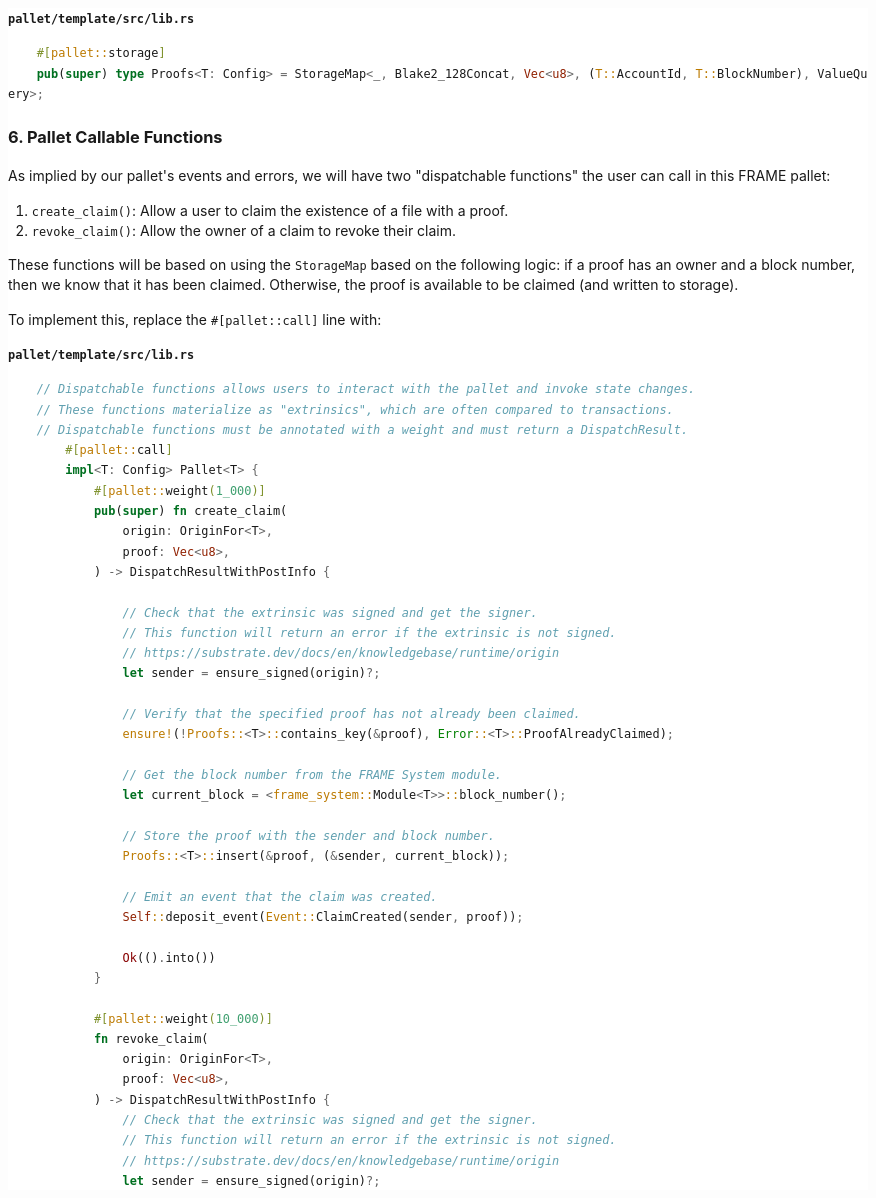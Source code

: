 **`pallet/template/src/lib.rs`**

```rust
    #[pallet::storage] 
    pub(super) type Proofs<T: Config> = StorageMap<_, Blake2_128Concat, Vec<u8>, (T::AccountId, T::BlockNumber), ValueQuery>;   
```

### 6. Pallet Callable Functions

As implied by our pallet's events and errors, we will have two "dispatchable functions" the user can
call in this FRAME pallet:

1. `create_claim()`: Allow a user to claim the existence of a file with a proof.
2. `revoke_claim()`: Allow the owner of a claim to revoke their claim.

These functions will be based on using the `StorageMap` based on the following logic: if a proof has an owner and a block number, then we know that it has been claimed. Otherwise, the
proof is available to be claimed (and written to storage).

To implement this, replace the `#[pallet::call]` line with:

**`pallet/template/src/lib.rs`**

```rust
    // Dispatchable functions allows users to interact with the pallet and invoke state changes.
    // These functions materialize as "extrinsics", which are often compared to transactions.
    // Dispatchable functions must be annotated with a weight and must return a DispatchResult.
        #[pallet::call]
        impl<T: Config> Pallet<T> {
            #[pallet::weight(1_000)]
            pub(super) fn create_claim(
                origin: OriginFor<T>,
                proof: Vec<u8>,
            ) -> DispatchResultWithPostInfo {

                // Check that the extrinsic was signed and get the signer.
                // This function will return an error if the extrinsic is not signed.
                // https://substrate.dev/docs/en/knowledgebase/runtime/origin
                let sender = ensure_signed(origin)?;
            
                // Verify that the specified proof has not already been claimed.         
                ensure!(!Proofs::<T>::contains_key(&proof), Error::<T>::ProofAlreadyClaimed);

                // Get the block number from the FRAME System module.
                let current_block = <frame_system::Module<T>>::block_number();

                // Store the proof with the sender and block number.
                Proofs::<T>::insert(&proof, (&sender, current_block));

                // Emit an event that the claim was created.
                Self::deposit_event(Event::ClaimCreated(sender, proof));

                Ok(().into())
            }

            #[pallet::weight(10_000)]
            fn revoke_claim(
                origin: OriginFor<T>,
                proof: Vec<u8>,
            ) -> DispatchResultWithPostInfo {
                // Check that the extrinsic was signed and get the signer.
                // This function will return an error if the extrinsic is not signed.
                // https://substrate.dev/docs/en/knowledgebase/runtime/origin
                let sender = ensure_signed(origin)?;

```